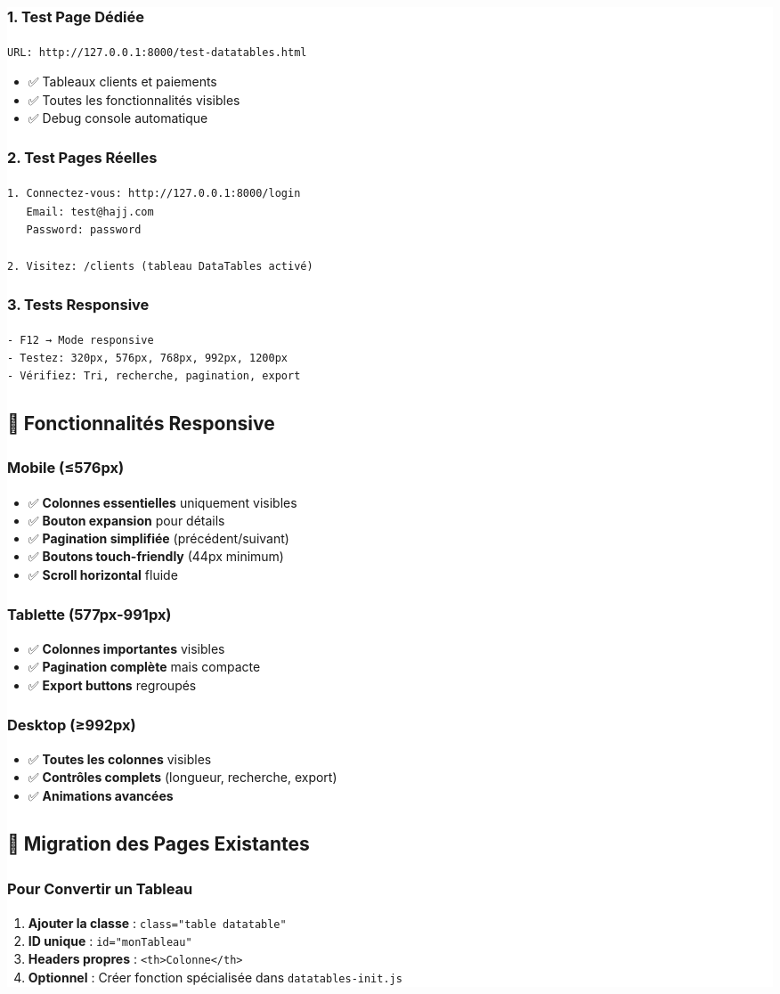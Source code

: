 ### 1. **Test Page Dédiée**
```
URL: http://127.0.0.1:8000/test-datatables.html
```
- ✅ Tableaux clients et paiements
- ✅ Toutes les fonctionnalités visibles
- ✅ Debug console automatique

### 2. **Test Pages Réelles**
```
1. Connectez-vous: http://127.0.0.1:8000/login
   Email: test@hajj.com
   Password: password

2. Visitez: /clients (tableau DataTables activé)
```

### 3. **Tests Responsive**
```
- F12 → Mode responsive
- Testez: 320px, 576px, 768px, 992px, 1200px
- Vérifiez: Tri, recherche, pagination, export
```

## 📱 Fonctionnalités Responsive

### Mobile (≤576px)
- ✅ **Colonnes essentielles** uniquement visibles
- ✅ **Bouton expansion** pour détails
- ✅ **Pagination simplifiée** (précédent/suivant)
- ✅ **Boutons touch-friendly** (44px minimum)
- ✅ **Scroll horizontal** fluide

### Tablette (577px-991px)
- ✅ **Colonnes importantes** visibles
- ✅ **Pagination complète** mais compacte
- ✅ **Export buttons** regroupés

### Desktop (≥992px)
- ✅ **Toutes les colonnes** visibles
- ✅ **Contrôles complets** (longueur, recherche, export)
- ✅ **Animations avancées**

## 🔄 Migration des Pages Existantes

### Pour Convertir un Tableau
1. **Ajouter la classe** : `class="table datatable"`
2. **ID unique** : `id="monTableau"`
3. **Headers propres** : `<th>Colonne</th>`
4. **Optionnel** : Créer fonction spécialisée dans `datatables-init.js`
